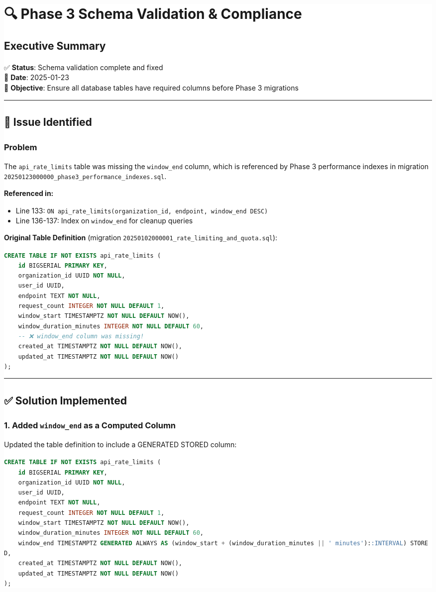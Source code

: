 # 🔍 Phase 3 Schema Validation & Compliance

## Executive Summary

✅ **Status**: Schema validation complete and fixed  
📅 **Date**: 2025-01-23  
🎯 **Objective**: Ensure all database tables have required columns before Phase 3 migrations

---

## 🐛 Issue Identified

### Problem
The `api_rate_limits` table was missing the `window_end` column, which is referenced by Phase 3 performance indexes in migration `20250123000000_phase3_performance_indexes.sql`.

**Referenced in:**
- Line 133: `ON api_rate_limits(organization_id, endpoint, window_end DESC)`
- Line 136-137: Index on `window_end` for cleanup queries

**Original Table Definition** (migration `20250102000001_rate_limiting_and_quota.sql`):
```sql
CREATE TABLE IF NOT EXISTS api_rate_limits (
    id BIGSERIAL PRIMARY KEY,
    organization_id UUID NOT NULL,
    user_id UUID,
    endpoint TEXT NOT NULL,
    request_count INTEGER NOT NULL DEFAULT 1,
    window_start TIMESTAMPTZ NOT NULL DEFAULT NOW(),
    window_duration_minutes INTEGER NOT NULL DEFAULT 60,
    -- ❌ window_end column was missing!
    created_at TIMESTAMPTZ NOT NULL DEFAULT NOW(),
    updated_at TIMESTAMPTZ NOT NULL DEFAULT NOW()
);
```

---

## ✅ Solution Implemented

### 1. Added `window_end` as a Computed Column

Updated the table definition to include a GENERATED STORED column:

```sql
CREATE TABLE IF NOT EXISTS api_rate_limits (
    id BIGSERIAL PRIMARY KEY,
    organization_id UUID NOT NULL,
    user_id UUID,
    endpoint TEXT NOT NULL,
    request_count INTEGER NOT NULL DEFAULT 1,
    window_start TIMESTAMPTZ NOT NULL DEFAULT NOW(),
    window_duration_minutes INTEGER NOT NULL DEFAULT 60,
    window_end TIMESTAMPTZ GENERATED ALWAYS AS (window_start + (window_duration_minutes || ' minutes')::INTERVAL) STORED,
    created_at TIMESTAMPTZ NOT NULL DEFAULT NOW(),
    updated_at TIMESTAMPTZ NOT NULL DEFAULT NOW()
);
```
